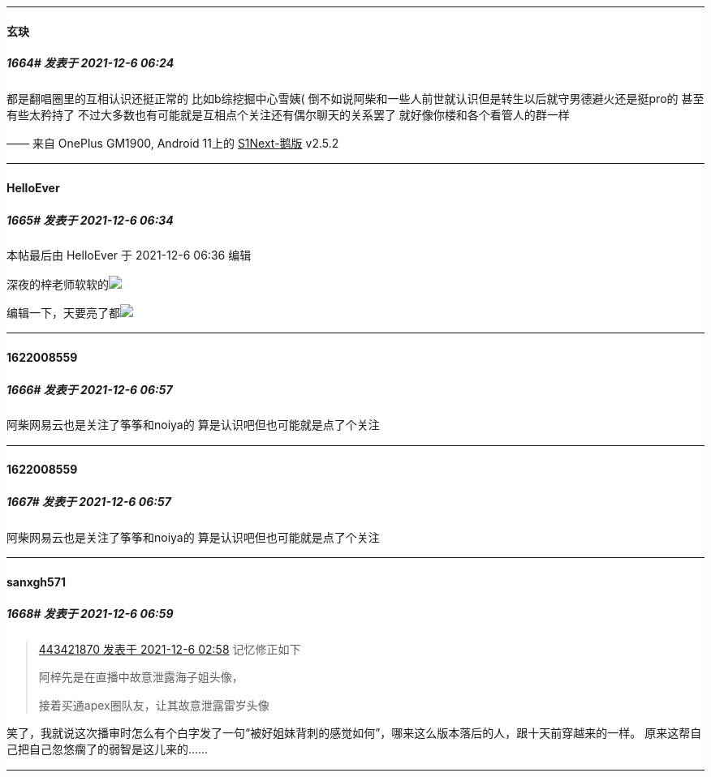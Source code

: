 

*****

####  玄玦  
##### 1664#       发表于 2021-12-6 06:24

都是翻唱圈里的互相认识还挺正常的 比如b综挖掘中心雪姨(
倒不如说阿柴和一些人前世就认识但是转生以后就守男德避火还是挺pro的 甚至有些太矜持了
不过大多数也有可能就是互相点个关注还有偶尔聊天的关系罢了 就好像你楼和各个看管人的群一样

—— 来自 OnePlus GM1900, Android 11上的 [S1Next-鹅版](https://github.com/ykrank/S1-Next/releases) v2.5.2

*****

####  HelloEver  
##### 1665#       发表于 2021-12-6 06:34

 本帖最后由 HelloEver 于 2021-12-6 06:36 编辑 

深夜的梓老师软软的<img src="https://static.saraba1st.com/image/smiley/face2017/075.png" referrerpolicy="no-referrer">

编辑一下，天要亮了都<img src="https://static.saraba1st.com/image/smiley/face2017/019.png" referrerpolicy="no-referrer"> 



*****

####  1622008559  
##### 1666#       发表于 2021-12-6 06:57

阿柴网易云也是关注了筝筝和noiya的 算是认识吧但也可能就是点了个关注 

*****

####  1622008559  
##### 1667#       发表于 2021-12-6 06:57

阿柴网易云也是关注了筝筝和noiya的 算是认识吧但也可能就是点了个关注 

*****

####  sanxgh571  
##### 1668#       发表于 2021-12-6 06:59

<blockquote><a href="httphttps://bbs.saraba1st.com/2b/forum.php?mod=redirect&amp;goto=findpost&amp;pid=53823516&amp;ptid=2040897" target="_blank">443421870 发表于 2021-12-6 02:58</a>
记忆修正如下

 阿梓先是在直播中故意泄露海子姐头像，

接着买通apex圈队友，让其故意泄露雷岁头像</blockquote>
笑了，我就说这次播审时怎么有个白字发了一句“被好姐妹背刺的感觉如何”，哪来这么版本落后的人，跟十天前穿越来的一样。
原来这帮自己把自己忽悠瘸了的弱智是这儿来的……

*****
